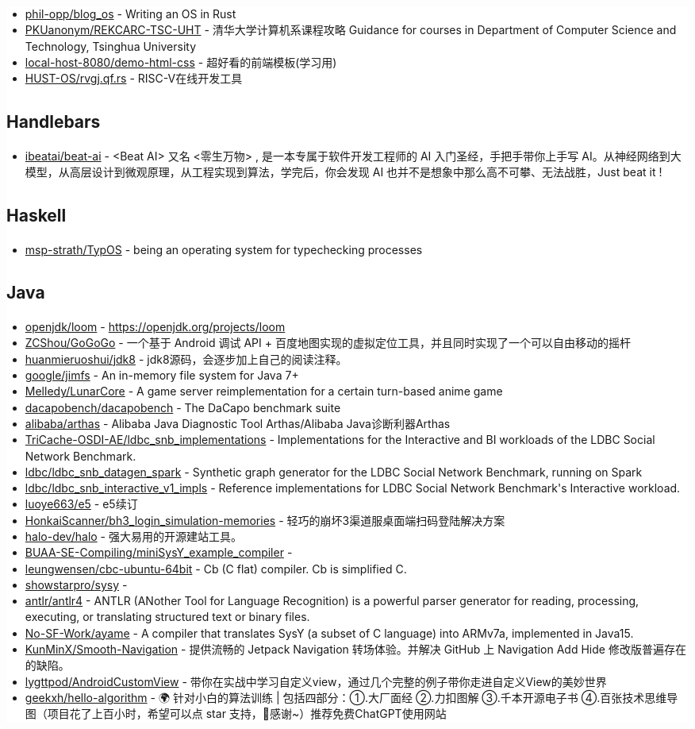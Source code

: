 - [phil-opp/blog_os](https://github.com/phil-opp/blog_os) - Writing an OS in Rust
- [PKUanonym/REKCARC-TSC-UHT](https://github.com/PKUanonym/REKCARC-TSC-UHT) - 清华大学计算机系课程攻略 Guidance for courses in Department of Computer Science and Technology, Tsinghua University
- [local-host-8080/demo-html-css](https://github.com/local-host-8080/demo-html-css) - 超好看的前端模板(学习用)
- [HUST-OS/rvgj.qf.rs](https://github.com/HUST-OS/rvgj.qf.rs) - RISC-V在线开发工具

## Handlebars 

- [ibeatai/beat-ai](https://github.com/ibeatai/beat-ai) - &lt;Beat AI&gt; 又名 &lt;零生万物&gt; , 是一本专属于软件开发工程师的 AI 入门圣经，手把手带你上手写 AI。从神经网络到大模型，从高层设计到微观原理，从工程实现到算法，学完后，你会发现 AI 也并不是想象中那么高不可攀、无法战胜，Just beat it !

## Haskell 

- [msp-strath/TypOS](https://github.com/msp-strath/TypOS) - being an operating system for typechecking processes

## Java 

- [openjdk/loom](https://github.com/openjdk/loom) - https://openjdk.org/projects/loom
- [ZCShou/GoGoGo](https://github.com/ZCShou/GoGoGo) - 一个基于 Android 调试 API + 百度地图实现的虚拟定位工具，并且同时实现了一个可以自由移动的摇杆
- [huanmieruoshui/jdk8](https://github.com/huanmieruoshui/jdk8) - jdk8源码，会逐步加上自己的阅读注释。
- [google/jimfs](https://github.com/google/jimfs) - An in-memory file system for Java 7+
- [Melledy/LunarCore](https://github.com/Melledy/LunarCore) - A game server reimplementation for a certain turn-based anime game
- [dacapobench/dacapobench](https://github.com/dacapobench/dacapobench) - The DaCapo benchmark suite
- [alibaba/arthas](https://github.com/alibaba/arthas) - Alibaba Java Diagnostic Tool Arthas/Alibaba Java诊断利器Arthas
- [TriCache-OSDI-AE/ldbc_snb_implementations](https://github.com/TriCache-OSDI-AE/ldbc_snb_implementations) - Implementations for the Interactive and BI workloads of the LDBC Social Network Benchmark.
- [ldbc/ldbc_snb_datagen_spark](https://github.com/ldbc/ldbc_snb_datagen_spark) - Synthetic graph generator for the LDBC Social Network Benchmark, running on Spark
- [ldbc/ldbc_snb_interactive_v1_impls](https://github.com/ldbc/ldbc_snb_interactive_v1_impls) - Reference implementations for LDBC Social Network Benchmark's Interactive workload.
- [luoye663/e5](https://github.com/luoye663/e5) - e5续订
- [HonkaiScanner/bh3_login_simulation-memories](https://github.com/HonkaiScanner/bh3_login_simulation-memories) - 轻巧的崩坏3渠道服桌面端扫码登陆解决方案
- [halo-dev/halo](https://github.com/halo-dev/halo) - 强大易用的开源建站工具。
- [BUAA-SE-Compiling/miniSysY_example_compiler](https://github.com/BUAA-SE-Compiling/miniSysY_example_compiler) - 
- [leungwensen/cbc-ubuntu-64bit](https://github.com/leungwensen/cbc-ubuntu-64bit) - Cb (C flat) compiler.  Cb is simplified C.
- [showstarpro/sysy](https://github.com/showstarpro/sysy) - 
- [antlr/antlr4](https://github.com/antlr/antlr4) - ANTLR (ANother Tool for Language Recognition) is a powerful parser generator for reading, processing, executing, or translating structured text or binary files.
- [No-SF-Work/ayame](https://github.com/No-SF-Work/ayame) - A compiler that translates SysY (a subset of C language) into ARMv7a, implemented in Java15.
- [KunMinX/Smooth-Navigation](https://github.com/KunMinX/Smooth-Navigation) - 提供流畅的 Jetpack Navigation 转场体验。并解决 GitHub 上 Navigation Add Hide 修改版普遍存在的缺陷。
- [lygttpod/AndroidCustomView](https://github.com/lygttpod/AndroidCustomView) - 带你在实战中学习自定义view，通过几个完整的例子带你走进自定义View的美妙世界
- [geekxh/hello-algorithm](https://github.com/geekxh/hello-algorithm) - 🌍 针对小白的算法训练 | 包括四部分：①.大厂面经 ②.力扣图解  ③.千本开源电子书 ④.百张技术思维导图（项目花了上百小时，希望可以点 star 支持，🌹感谢~）推荐免费ChatGPT使用网站
